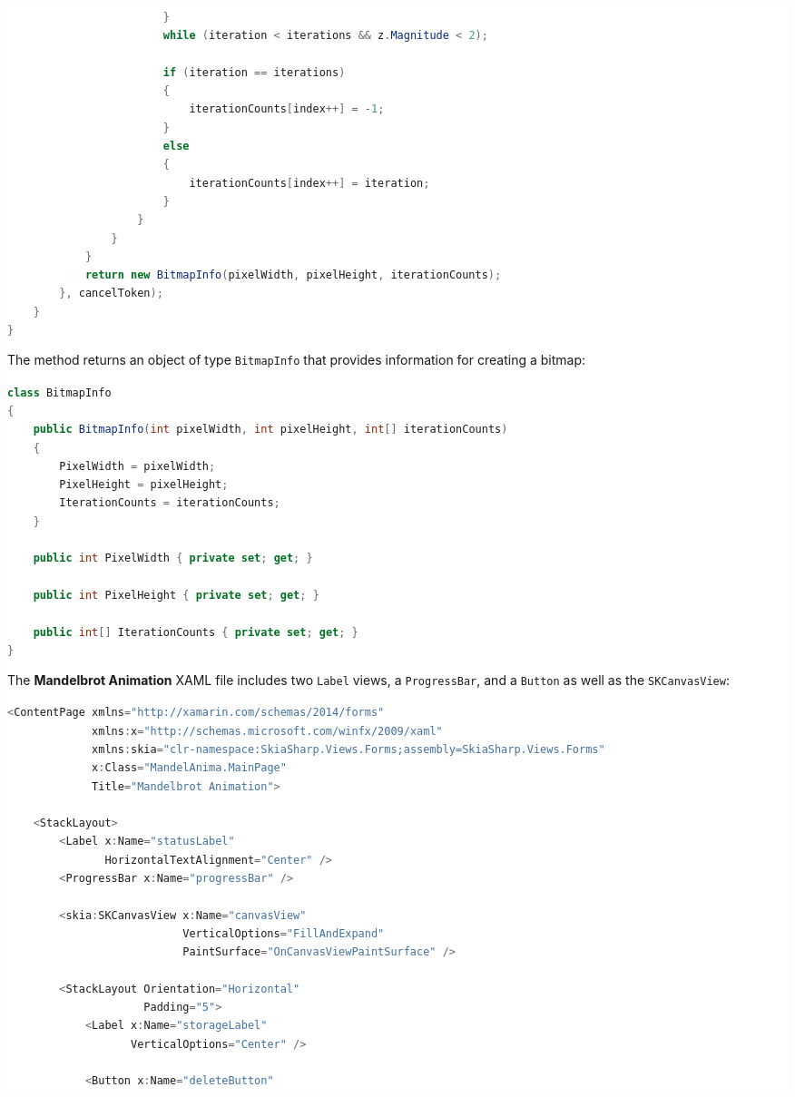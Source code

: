 ```csharp
                        }
                        while (iteration < iterations && z.Magnitude < 2);

                        if (iteration == iterations)
                        {
                            iterationCounts[index++] = -1;
                        }
                        else
                        {
                            iterationCounts[index++] = iteration;
                        }
                    }
                }
            }
            return new BitmapInfo(pixelWidth, pixelHeight, iterationCounts);
        }, cancelToken);
    }
}
```

The method returns an object of type `BitmapInfo` that provides information for creating a bitmap:

```csharp
class BitmapInfo
{
    public BitmapInfo(int pixelWidth, int pixelHeight, int[] iterationCounts)
    {
        PixelWidth = pixelWidth;
        PixelHeight = pixelHeight;
        IterationCounts = iterationCounts;
    }

    public int PixelWidth { private set; get; }

    public int PixelHeight { private set; get; }

    public int[] IterationCounts { private set; get; }
}
```

The **Mandelbrot Animation** XAML file includes two `Label` views, a `ProgressBar`, and a `Button` as well as the `SKCanvasView`:

```csharp
<ContentPage xmlns="http://xamarin.com/schemas/2014/forms"
             xmlns:x="http://schemas.microsoft.com/winfx/2009/xaml"
             xmlns:skia="clr-namespace:SkiaSharp.Views.Forms;assembly=SkiaSharp.Views.Forms"
             x:Class="MandelAnima.MainPage"
             Title="Mandelbrot Animation">

    <StackLayout>
        <Label x:Name="statusLabel"
               HorizontalTextAlignment="Center" />
        <ProgressBar x:Name="progressBar" />

        <skia:SKCanvasView x:Name="canvasView"
                           VerticalOptions="FillAndExpand"
                           PaintSurface="OnCanvasViewPaintSurface" />

        <StackLayout Orientation="Horizontal"
                     Padding="5">
            <Label x:Name="storageLabel"
                   VerticalOptions="Center" />

            <Button x:Name="deleteButton"
```